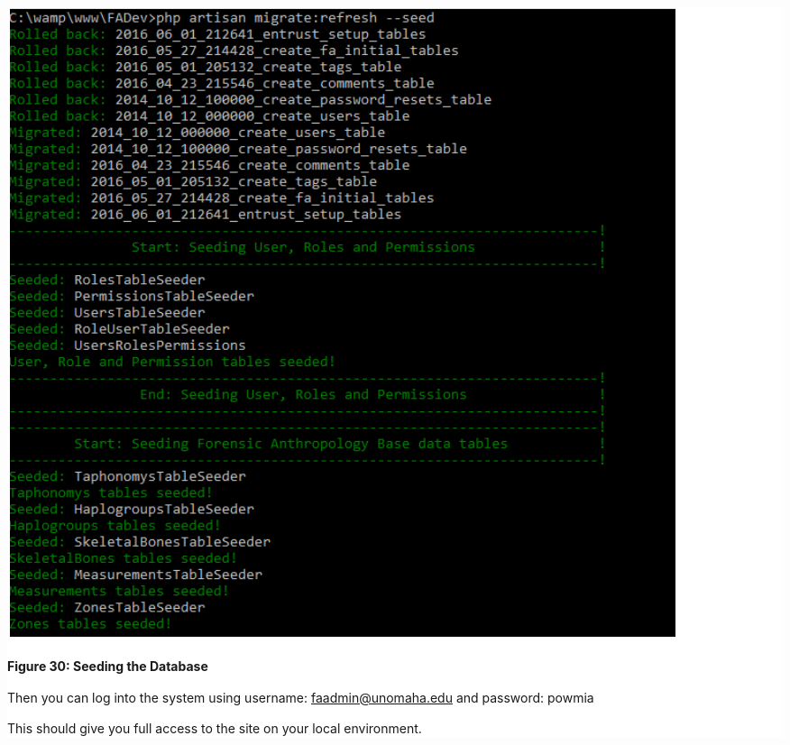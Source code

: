 ![Figure 30](img/Figure30.JPG)

**Figure 30: Seeding the Database**

Then you can log into the system using username: faadmin@unomaha.edu and password: powmia

This should give you full access to the site on your local environment.
